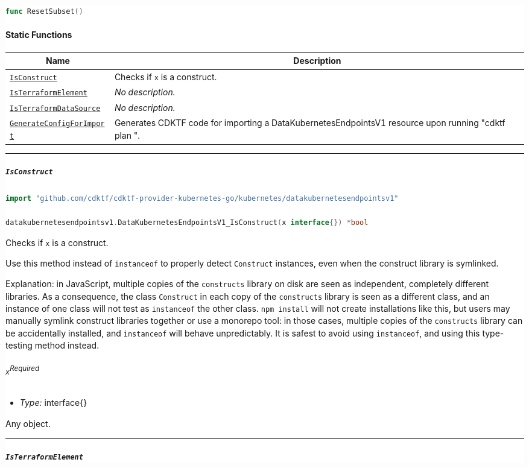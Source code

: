 ```go
func ResetSubset()
```

#### Static Functions <a name="Static Functions" id="Static Functions"></a>

| **Name** | **Description** |
| --- | --- |
| <code><a href="#@cdktf/provider-kubernetes.dataKubernetesEndpointsV1.DataKubernetesEndpointsV1.isConstruct">IsConstruct</a></code> | Checks if `x` is a construct. |
| <code><a href="#@cdktf/provider-kubernetes.dataKubernetesEndpointsV1.DataKubernetesEndpointsV1.isTerraformElement">IsTerraformElement</a></code> | *No description.* |
| <code><a href="#@cdktf/provider-kubernetes.dataKubernetesEndpointsV1.DataKubernetesEndpointsV1.isTerraformDataSource">IsTerraformDataSource</a></code> | *No description.* |
| <code><a href="#@cdktf/provider-kubernetes.dataKubernetesEndpointsV1.DataKubernetesEndpointsV1.generateConfigForImport">GenerateConfigForImport</a></code> | Generates CDKTF code for importing a DataKubernetesEndpointsV1 resource upon running "cdktf plan <stack-name>". |

---

##### `IsConstruct` <a name="IsConstruct" id="@cdktf/provider-kubernetes.dataKubernetesEndpointsV1.DataKubernetesEndpointsV1.isConstruct"></a>

```go
import "github.com/cdktf/cdktf-provider-kubernetes-go/kubernetes/datakubernetesendpointsv1"

datakubernetesendpointsv1.DataKubernetesEndpointsV1_IsConstruct(x interface{}) *bool
```

Checks if `x` is a construct.

Use this method instead of `instanceof` to properly detect `Construct`
instances, even when the construct library is symlinked.

Explanation: in JavaScript, multiple copies of the `constructs` library on
disk are seen as independent, completely different libraries. As a
consequence, the class `Construct` in each copy of the `constructs` library
is seen as a different class, and an instance of one class will not test as
`instanceof` the other class. `npm install` will not create installations
like this, but users may manually symlink construct libraries together or
use a monorepo tool: in those cases, multiple copies of the `constructs`
library can be accidentally installed, and `instanceof` will behave
unpredictably. It is safest to avoid using `instanceof`, and using
this type-testing method instead.

###### `x`<sup>Required</sup> <a name="x" id="@cdktf/provider-kubernetes.dataKubernetesEndpointsV1.DataKubernetesEndpointsV1.isConstruct.parameter.x"></a>

- *Type:* interface{}

Any object.

---

##### `IsTerraformElement` <a name="IsTerraformElement" id="@cdktf/provider-kubernetes.dataKubernetesEndpointsV1.DataKubernetesEndpointsV1.isTerraformElement"></a>
